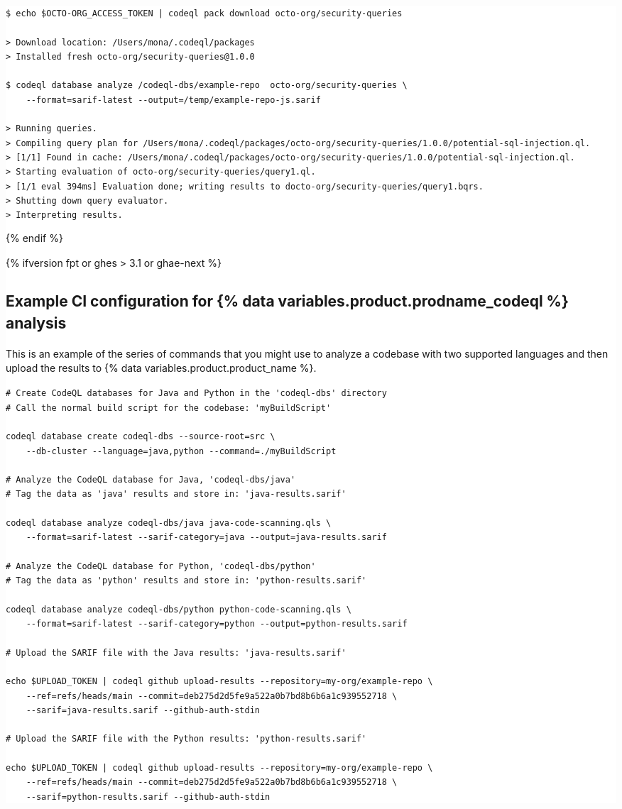 ```
$ echo $OCTO-ORG_ACCESS_TOKEN | codeql pack download octo-org/security-queries

> Download location: /Users/mona/.codeql/packages
> Installed fresh octo-org/security-queries@1.0.0

$ codeql database analyze /codeql-dbs/example-repo  octo-org/security-queries \
    --format=sarif-latest --output=/temp/example-repo-js.sarif

> Running queries.
> Compiling query plan for /Users/mona/.codeql/packages/octo-org/security-queries/1.0.0/potential-sql-injection.ql.
> [1/1] Found in cache: /Users/mona/.codeql/packages/octo-org/security-queries/1.0.0/potential-sql-injection.ql.
> Starting evaluation of octo-org/security-queries/query1.ql.
> [1/1 eval 394ms] Evaluation done; writing results to docto-org/security-queries/query1.bqrs.
> Shutting down query evaluator.
> Interpreting results.
```
{% endif %}

{% ifversion fpt or ghes > 3.1 or ghae-next %}
## Example CI configuration for {% data variables.product.prodname_codeql %} analysis

This is an example of the series of commands that you might use to analyze a codebase with two supported languages and then upload the results to {% data variables.product.product_name %}.

```shell
# Create CodeQL databases for Java and Python in the 'codeql-dbs' directory
# Call the normal build script for the codebase: 'myBuildScript'

codeql database create codeql-dbs --source-root=src \
    --db-cluster --language=java,python --command=./myBuildScript

# Analyze the CodeQL database for Java, 'codeql-dbs/java'
# Tag the data as 'java' results and store in: 'java-results.sarif'

codeql database analyze codeql-dbs/java java-code-scanning.qls \
    --format=sarif-latest --sarif-category=java --output=java-results.sarif

# Analyze the CodeQL database for Python, 'codeql-dbs/python'
# Tag the data as 'python' results and store in: 'python-results.sarif'

codeql database analyze codeql-dbs/python python-code-scanning.qls \
    --format=sarif-latest --sarif-category=python --output=python-results.sarif

# Upload the SARIF file with the Java results: 'java-results.sarif'

echo $UPLOAD_TOKEN | codeql github upload-results --repository=my-org/example-repo \
    --ref=refs/heads/main --commit=deb275d2d5fe9a522a0b7bd8b6b6a1c939552718 \
    --sarif=java-results.sarif --github-auth-stdin

# Upload the SARIF file with the Python results: 'python-results.sarif'

echo $UPLOAD_TOKEN | codeql github upload-results --repository=my-org/example-repo \
    --ref=refs/heads/main --commit=deb275d2d5fe9a522a0b7bd8b6b6a1c939552718 \
    --sarif=python-results.sarif --github-auth-stdin
```
